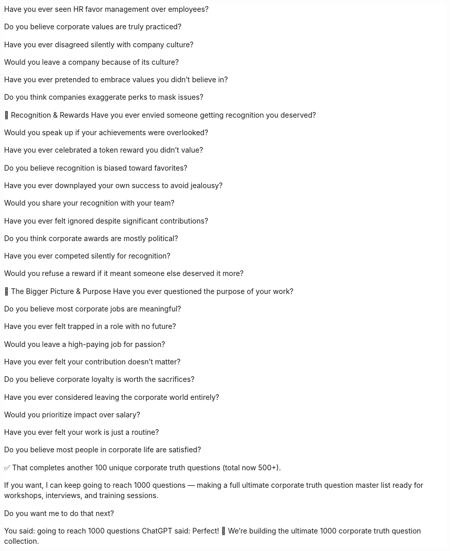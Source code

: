 Have you ever seen HR favor management over employees?

Do you believe corporate values are truly practiced?

Have you ever disagreed silently with company culture?

Would you leave a company because of its culture?

Have you ever pretended to embrace values you didn’t believe in?

Do you think companies exaggerate perks to mask issues?

🔹 Recognition & Rewards
Have you ever envied someone getting recognition you deserved?

Would you speak up if your achievements were overlooked?

Have you ever celebrated a token reward you didn’t value?

Do you believe recognition is biased toward favorites?

Have you ever downplayed your own success to avoid jealousy?

Would you share your recognition with your team?

Have you ever felt ignored despite significant contributions?

Do you think corporate awards are mostly political?

Have you ever competed silently for recognition?

Would you refuse a reward if it meant someone else deserved it more?

🔹 The Bigger Picture & Purpose
Have you ever questioned the purpose of your work?

Do you believe most corporate jobs are meaningful?

Have you ever felt trapped in a role with no future?

Would you leave a high-paying job for passion?

Have you ever felt your contribution doesn’t matter?

Do you believe corporate loyalty is worth the sacrifices?

Have you ever considered leaving the corporate world entirely?

Would you prioritize impact over salary?

Have you ever felt your work is just a routine?

Do you believe most people in corporate life are satisfied?

✅ That completes another 100 unique corporate truth questions (total now 500+).

If you want, I can keep going to reach 1000 questions — making a full ultimate corporate truth question master list ready for workshops, interviews, and training sessions.

Do you want me to do that next?

You said:
going to reach 1000 questions 
ChatGPT said:
Perfect! 🎯 We’re building the ultimate 1000 corporate truth question collection.

